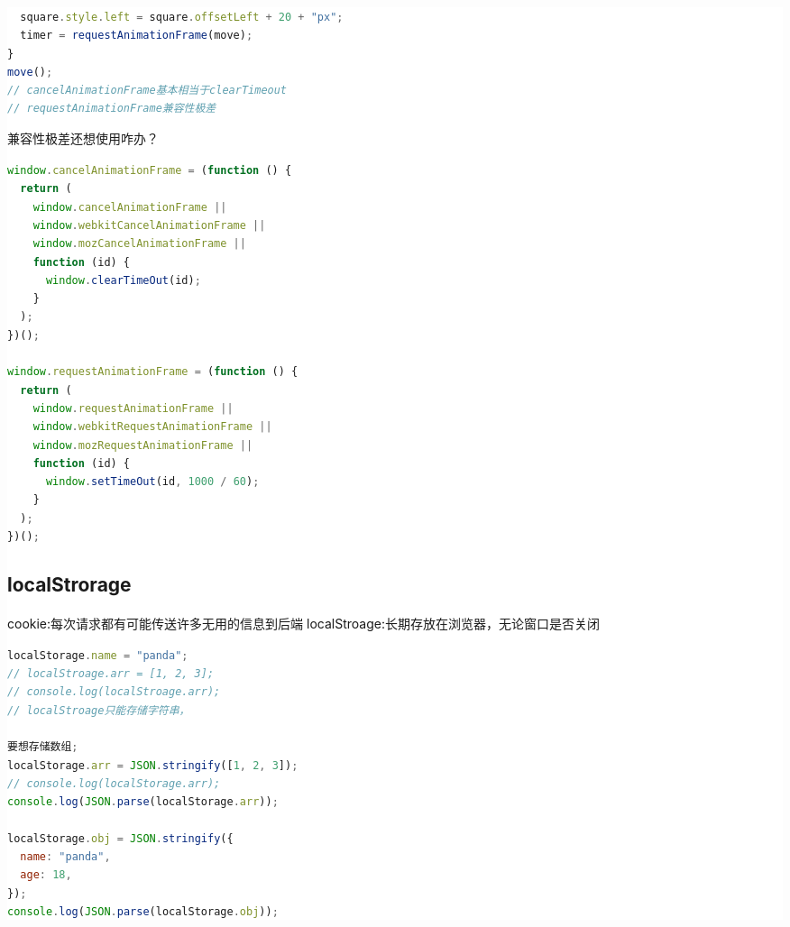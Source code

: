 ```javascript
  square.style.left = square.offsetLeft + 20 + "px";
  timer = requestAnimationFrame(move);
}
move();
// cancelAnimationFrame基本相当于clearTimeout
// requestAnimationFrame兼容性极差
```

兼容性极差还想使用咋办？

```javascript
window.cancelAnimationFrame = (function () {
  return (
    window.cancelAnimationFrame ||
    window.webkitCancelAnimationFrame ||
    window.mozCancelAnimationFrame ||
    function (id) {
      window.clearTimeOut(id);
    }
  );
})();

window.requestAnimationFrame = (function () {
  return (
    window.requestAnimationFrame ||
    window.webkitRequestAnimationFrame ||
    window.mozRequestAnimationFrame ||
    function (id) {
      window.setTimeOut(id, 1000 / 60);
    }
  );
})();
```

## localStrorage

cookie:每次请求都有可能传送许多无用的信息到后端
localStroage:长期存放在浏览器，无论窗口是否关闭

```javascript
localStorage.name = "panda";
// localStroage.arr = [1, 2, 3];
// console.log(localStroage.arr);
// localStroage只能存储字符串，

要想存储数组;
localStorage.arr = JSON.stringify([1, 2, 3]);
// console.log(localStorage.arr);
console.log(JSON.parse(localStorage.arr));

localStorage.obj = JSON.stringify({
  name: "panda",
  age: 18,
});
console.log(JSON.parse(localStorage.obj));
```
